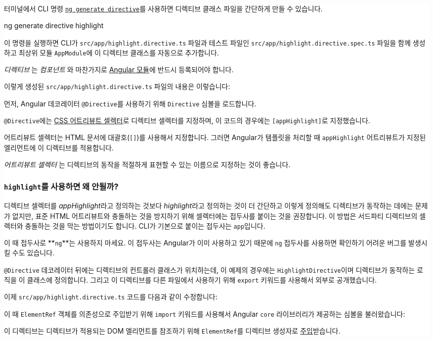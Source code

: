 
터미널에서 CLI 명령 [`ng generate directive`](cli/generate)를 사용하면 디렉티브 클래스 파일을 간단하게 만들 수 있습니다.

<code-example language="sh" class="code-shell">
ng generate directive highlight
</code-example>

이 명령을 실행하면 CLI가 `src/app/highlight.directive.ts` 파일과 테스트 파일인 `src/app/highlight.directive.spec.ts` 파일을 함께 생성하고 최상위 모듈 `AppModule`에 이 디렉티브 클래스를 자동으로 추가합니다.


<div class="alert is-helpful">

_디렉티브_ 는 _컴포넌트_ 와 마찬가지로 [Angular 모듈](guide/ngmodules)에 반드시 등록되어야 합니다.

</div>


이렇게 생성된 `src/app/highlight.directive.ts` 파일의 내용은 이렇습니다:

<code-example path="attribute-directives/src/app/highlight.directive.0.ts" header="src/app/highlight.directive.ts"></code-example>

먼저, Angular 데코레이터 `@Directive`를 사용하기 위해 `Directive` 심볼을 로드합니다.

`@Directive`에는 [CSS 어트리뷰트 셀렉터](https://developer.mozilla.org/en-US/docs/Web/CSS/Attribute_selectors)로 디렉티브 셀렉터를 지정하며, 이 코드의 경우에는 `[appHighlight]`로 지정했습니다.

어트리뷰트 셀렉터는 HTML 문서에 대괄호(`[]`)를 사용해서 지정합니다.
그러면 Angular가 템플릿을 처리할 때 `appHighlight` 어트리뷰트가 지정된 엘리먼트에 이 디렉티브를 적용합니다.

_어트리뷰트 셀렉터_ 는 디렉티브의 동작을 적절하게 표현할 수 있는 이름으로 지정하는 것이 좋습니다.



<div class="alert is-helpful">

### `highlight`를 사용하면 왜 안될까?

디렉티브 셀렉터를 *appHighlight*라고 정의하는 것보다 *highlight*라고 정의하는 것이 더 간단하고 이렇게 정의해도 디렉티브가 동작하는 데에는 문제가 없지만, 표준 HTML 어트리뷰트와 충돌하는 것을 방지하기 위해 셀렉터에는 접두사를 붙이는 것을 권장합니다.
이 방법은 서드파티 디렉티브의 셀렉터와 충돌하는 것을 막는 방법이기도 합니다.
CLI가 기본으로 붙이는 접두사는 `app`입니다.

이 때 접두사로 **`ng`**는 사용하지 마세요. 이 접두사는 Angular가 이미 사용하고 있기 때문에 `ng` 접두사를 사용하면 확인하기 어려운 버그를 발생시킬 수도 있습니다.

</div>


`@Directive` 데코레이터 뒤에는 디렉티브의 컨트롤러 클래스가 위치하는데, 이 예제의 경우에는 `HighlightDirective`이며 디렉티브가 동작하는 로직을 이 클래스에 정의합니다.
그리고 이 디렉티브를 다른 파일에서 사용하기 위해 `export` 키워드를 사용해서 외부로 공개했습니다.

이제 `src/app/highlight.directive.ts` 코드를 다음과 같이 수정합니다:

<code-example path="attribute-directives/src/app/highlight.directive.1.ts" header="src/app/highlight.directive.ts"></code-example>

이 때 `ElementRef` 객체를 의존성으로 주입받기 위해 `import` 키워드를 사용해서 Angular `core` 라이브러리가 제공하는 심볼을 불러왔습니다:

이 디렉티브는 디렉티브가 적용되는 DOM 엘리먼트를 참조하기 위해 `ElementRef`를 디렉티브 생성자로 [주입](guide/dependency-injection)받습니다.
